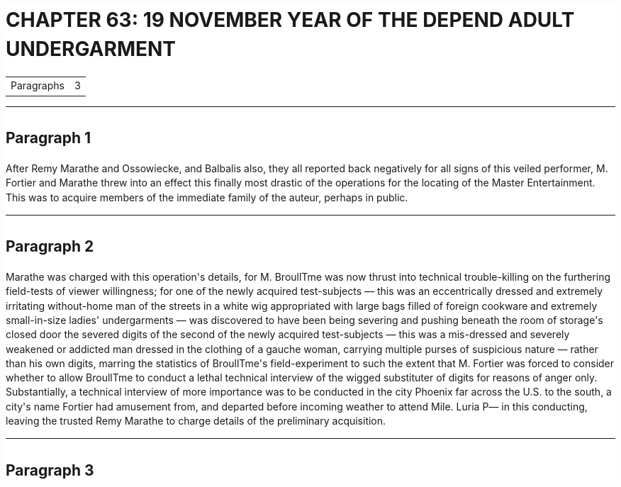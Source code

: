 # CHAPTER 63: 19 NOVEMBER YEAR OF THE DEPEND ADULT UNDERGARMENT

| | |
|------------|-----|
| Paragraphs |3|

---
## Paragraph 1

After Remy Marathe and Ossowiecke, and Balbalis also, they all reported back negatively for all signs of this veiled performer, M. Fortier and Marathe threw into an effect this finally most drastic of the operations for the locating of the Master Entertainment. This was to acquire members of the immediate family of the auteur, perhaps in public.

---
## Paragraph 2

Marathe was charged with this operation's details, for M. BroullTme was now thrust into technical trouble-killing on the furthering field-tests of viewer willingness; for one of the newly acquired test-subjects — this was an eccentrically dressed and extremely irritating without-home man of the streets in a white wig appropriated with large bags filled of foreign cookware and extremely small-in-size ladies' undergarments — was discovered to have been being severing and pushing beneath the room of storage's closed door the severed digits of the second of the newly acquired test-subjects — this was a mis-dressed and severely weakened or addicted man dressed in the clothing of a gauche woman, carrying multiple purses of suspicious nature — rather than his own digits, marring the statistics of BroullTme's field-experiment to such the extent that M. Fortier was forced to consider whether to allow BroullTme to conduct a lethal technical interview of the wigged substituter of digits for reasons of anger only. Substantially, a technical interview of more importance was to be conducted in the city Phoenix far across the U.S. to the south, a city's name Fortier had amusement from, and departed before incoming weather to attend Mile. Luria P— in this conducting, leaving the trusted Remy Marathe to charge details of the preliminary acquisition.

---
## Paragraph 3
